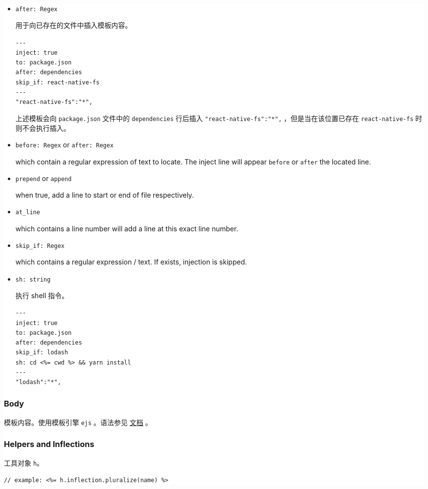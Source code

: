 - `after: Regex`

  用于向已存在的文件中插入模板内容。

  ~~~ejs
  ---
  inject: true
  to: package.json
  after: dependencies
  skip_if: react-native-fs
  ---
  "react-native-fs":"*",
  ~~~

  上述模板会向 `package.json` 文件中的 `dependencies` 行后插入 `"react-native-fs":"*",` ，但是当在该位置已存在 `react-native-fs` 时则不会执行插入。

- `before: Regex` or `after: Regex`

  which contain a regular expression of text to locate. The inject line will appear `before` or `after` the located line.

- `prepend` or `append`

  when true, add a line to start or end of file respectively.

- `at_line`

  which contains a line number will add a line at this exact line number.

- `skip_if: Regex`

  which contains a regular expression / text. If exists, injection is skipped.

- `sh: string`

  执行 shell 指令。

  ~~~ejs
  ---
  inject: true
  to: package.json
  after: dependencies
  skip_if: lodash
  sh: cd <%= cwd %> && yarn install
  ---
  "lodash":"*",
  ~~~

### Body

模板内容。使用模板引擎 `ejs` 。语法参见 [文档](https://ejs.bootcss.com/#docs) 。

### Helpers and Inflections

工具对象 `h`。

`// example: <%= h.inflection.pluralize(name) %>`
